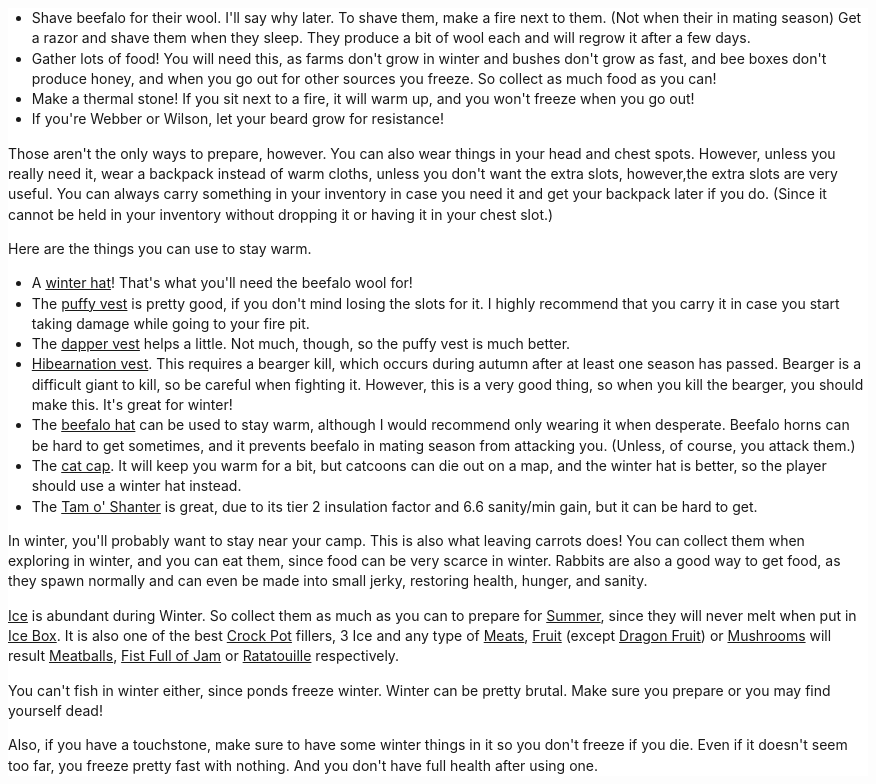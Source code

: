 * Shave beefalo for their wool. I'll say why later. To shave them, make a fire next to them. (Not when their in mating season) Get a razor and shave them when they sleep. They produce a bit of wool each and will regrow it after a few days.
* Gather lots of food! You will need this, as farms don't grow in winter and bushes don't grow as fast, and bee boxes don't produce honey, and when you go out for other sources you freeze. So collect as much food as you can!
* Make a thermal stone! If you sit next to a fire, it will warm up, and you won't freeze when you go out!
* If you're Webber or Wilson, let your beard grow for resistance!

Those aren't the only ways to prepare, however. You can also wear things in your head and chest spots. However, unless you really need it, wear a backpack instead of warm cloths, unless you don't want the extra slots, however,the extra slots are very useful. You can always carry something in your inventory in case you need it and get your backpack later if you do. (Since it cannot be held in your inventory without dropping it or having it in your chest slot.)

Here are the things you can use to stay warm.

* A [winter hat](/wiki/Winter_Hat "Winter Hat")! That's what you'll need the beefalo wool for!
* The [puffy vest](/wiki/Puffy_Vest "Puffy Vest") is pretty good, if you don't mind losing the slots for it. I highly recommend that you carry it in case you start taking damage while going to your fire pit.
* The [dapper vest](/wiki/Dapper_Vest "Dapper Vest") helps a little. Not much, though, so the puffy vest is much better.
* [Hibearnation vest](/wiki/Hibearnation_Vest "Hibearnation Vest"). This requires a bearger kill, which occurs during autumn after at least one season has passed. Bearger is a difficult giant to kill, so be careful when fighting it. However, this is a very good thing, so when you kill the bearger, you should make this. It's great for winter!
* The [beefalo hat](/wiki/Beefalo_Hat "Beefalo Hat") can be used to stay warm, although I would recommend only wearing it when desperate. Beefalo horns can be hard to get sometimes, and it prevents beefalo in mating season from attacking you. (Unless, of course, you attack them.)
* The [cat cap](/wiki/Cat_Cap "Cat Cap"). It will keep you warm for a bit, but catcoons can die out on a map, and the winter hat is better, so the player should use a winter hat instead.
* The [Tam o' Shanter](/wiki/Tam_o%27_Shanter "Tam o' Shanter") is great, due to its tier 2 insulation factor and 6.6 sanity/min gain, but it can be hard to get.

In winter, you'll probably want to stay near your camp. This is also what leaving carrots does! You can collect them when exploring in winter, and you can eat them, since food can be very scarce in winter. Rabbits are also a good way to get food, as they spawn normally and can even be made into small jerky, restoring health, hunger, and sanity.

[Ice](/wiki/Ice "Ice") is abundant during Winter. So collect them as much as you can to prepare for [Summer](/wiki/Summer "Summer"), since they will never melt when put in [Ice Box](/wiki/Ice_Box "Ice Box"). It is also one of the best [Crock Pot](/wiki/Crock_Pot "Crock Pot") fillers, 3 Ice and any type of [Meats](/wiki/Meats "Meats"), [Fruit](/wiki/Fruit "Fruit") (except [Dragon Fruit](/wiki/Dragon_Fruit "Dragon Fruit")) or [Mushrooms](/wiki/Mushrooms "Mushrooms") will result [Meatballs](/wiki/Meatballs "Meatballs"), [Fist Full of Jam](/wiki/Fist_Full_of_Jam "Fist Full of Jam") or [Ratatouille](/wiki/Ratatouille "Ratatouille") respectively.

You can't fish in winter either, since ponds freeze winter. Winter can be pretty brutal. Make sure you prepare or you may find yourself dead!

Also, if you have a touchstone, make sure to have some winter things in it so you don't freeze if you die. Even if it doesn't seem too far, you freeze pretty fast with nothing. And you don't have full health after using one.
